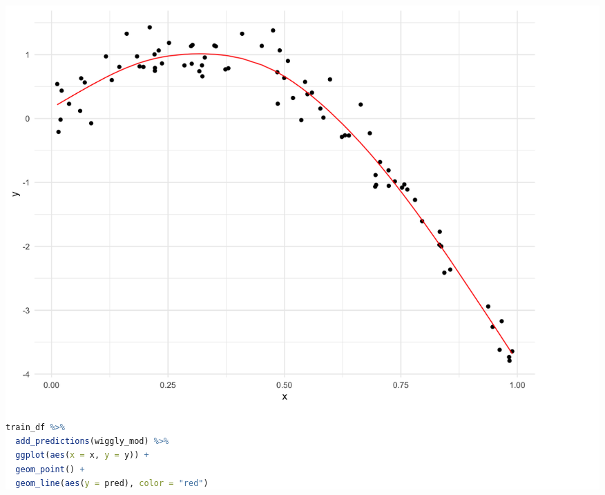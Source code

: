 <img src="cross_validation_files/figure-gfm/unnamed-chunk-4-2.png" width="90%" />

``` r
train_df %>%
  add_predictions(wiggly_mod) %>% 
  ggplot(aes(x = x, y = y)) +
  geom_point() +
  geom_line(aes(y = pred), color = "red")
```
